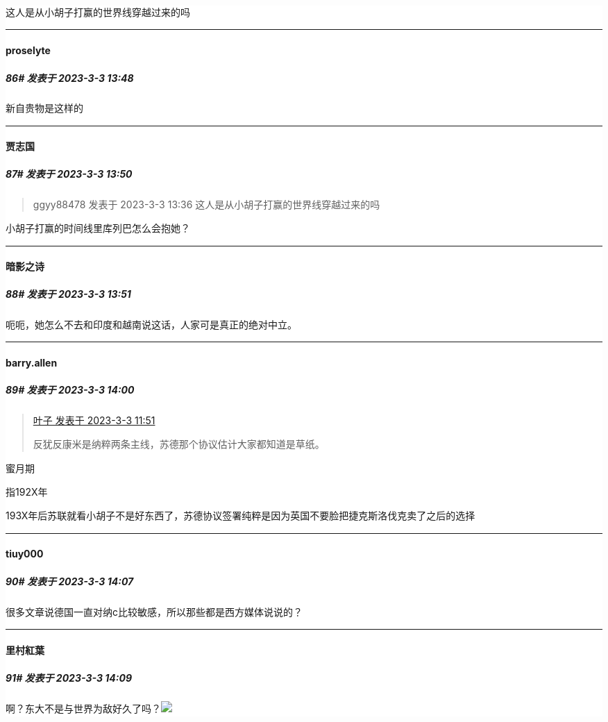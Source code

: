 这人是从小胡子打赢的世界线穿越过来的吗


*****

####  proselyte  
##### 86#       发表于 2023-3-3 13:48

新自贵物是这样的

*****

####  贾志国  
##### 87#       发表于 2023-3-3 13:50

<blockquote>ggyy88478 发表于 2023-3-3 13:36
这人是从小胡子打赢的世界线穿越过来的吗</blockquote>
小胡子打赢的时间线里库列巴怎么会抱她？

*****

####  暗影之诗  
##### 88#       发表于 2023-3-3 13:51

呃呃，她怎么不去和印度和越南说这话，人家可是真正的绝对中立。


*****

####  barry.allen  
##### 89#       发表于 2023-3-3 14:00

<blockquote><a href="httphttps://bbs.saraba1st.com/2b/forum.php?mod=redirect&amp;goto=findpost&amp;pid=59949318&amp;ptid=2122262" target="_blank">叶子 发表于 2023-3-3 11:51</a>

反犹反康米是纳粹两条主线，苏德那个协议估计大家都知道是草纸。</blockquote>
蜜月期

指192X年

193X年后苏联就看小胡子不是好东西了，苏德协议签署纯粹是因为英国不要脸把捷克斯洛伐克卖了之后的选择


*****

####  tiuy000  
##### 90#       发表于 2023-3-3 14:07

很多文章说德国一直对纳c比较敏感，所以那些都是西方媒体说说的？


*****

####  里村紅葉  
##### 91#       发表于 2023-3-3 14:09

啊？东大不是与世界为敌好久了吗？<img src="https://static.saraba1st.com/image/smiley/face2017/067.png" referrerpolicy="no-referrer">
